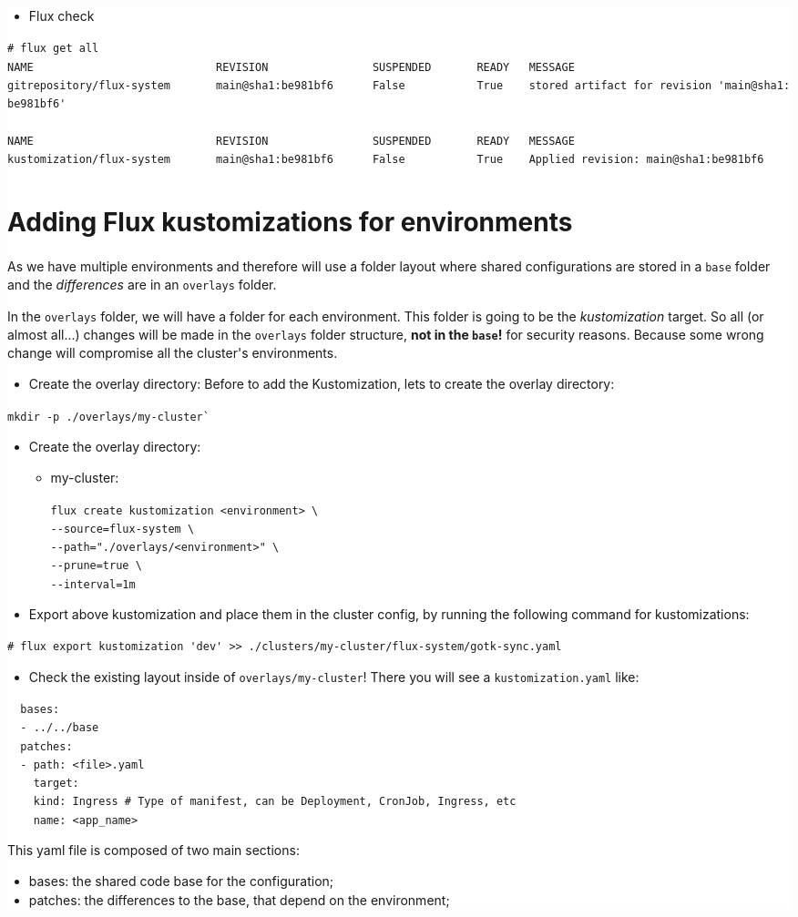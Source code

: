 * Flux check

```
# flux get all
NAME                            REVISION                SUSPENDED       READY   MESSAGE                                           
gitrepository/flux-system       main@sha1:be981bf6      False           True    stored artifact for revision 'main@sha1:be981bf6'

NAME                            REVISION                SUSPENDED       READY   MESSAGE                              
kustomization/flux-system       main@sha1:be981bf6      False           True    Applied revision: main@sha1:be981bf6
```

# Adding Flux kustomizations for environments
As we have multiple environments and therefore will use a folder layout where shared configurations are stored in a `base` folder and the *differences* are in an `overlays` folder.

In the `overlays` folder, we will have a folder for each environment. This folder is going to be the *kustomization* target. So all (or almost all...) changes will be made in the `overlays` folder structure, **not in the `base`!** for security reasons. Because some wrong change will compromise all the cluster's environments.

* Create the overlay directory: 
Before to add the Kustomization, lets to create the overlay directory: 
```
mkdir -p ./overlays/my-cluster`
```

* Create the overlay directory: 
  * my-cluster:
    ```
    flux create kustomization <environment> \
    --source=flux-system \
    --path="./overlays/<environment>" \
    --prune=true \
    --interval=1m
    ```

* Export above kustomization and place them in the cluster config, by running the following command for kustomizations: 
```
# flux export kustomization 'dev' >> ./clusters/my-cluster/flux-system/gotk-sync.yaml
```
* Check the existing layout inside of `overlays/my-cluster`! There you will see a `kustomization.yaml` like:
```
  bases:
  - ../../base
  patches:
  - path: <file>.yaml
    target:
    kind: Ingress # Type of manifest, can be Deployment, CronJob, Ingress, etc
    name: <app_name>
```
  This yaml file is composed of two main sections:
  * bases: the shared code base for the configuration;
  * patches: the differences to the base, that depend on the environment;
